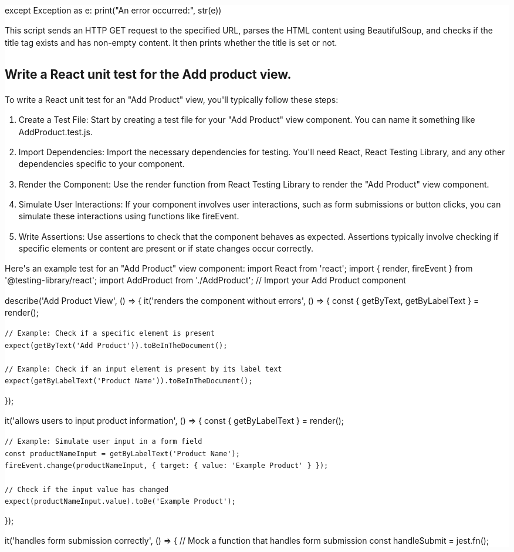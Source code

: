 except Exception as e:
    print("An error occurred:", str(e))

This script sends an HTTP GET request to the specified URL, parses the HTML content using BeautifulSoup, and checks if the title tag exists and has non-empty content. It then prints whether the title is set or not.

## Write a React unit test for the Add product view.
To write a React unit test for an "Add Product" view, you'll typically follow these steps:

1. Create a Test File: Start by creating a test file for your "Add Product" view component. You can name it something like AddProduct.test.js. 

2. Import Dependencies: Import the necessary dependencies for testing. You'll need React, React Testing Library, and any other dependencies specific to your component.

3. Render the Component: Use the render function from React Testing Library to render the "Add Product" view component.

4. Simulate User Interactions: If your component involves user interactions, such as form submissions or button clicks, you can simulate these interactions using functions like fireEvent.

5. Write Assertions: Use assertions to check that the component behaves as expected. Assertions typically involve checking if specific elements or content are present or if state changes occur correctly.

Here's an example test for an "Add Product" view component:
import React from 'react';
import { render, fireEvent } from '@testing-library/react';
import AddProduct from './AddProduct'; // Import your Add Product component

describe('Add Product View', () => {
  it('renders the component without errors', () => {
    const { getByText, getByLabelText } = render(<AddProduct />);
    
    // Example: Check if a specific element is present
    expect(getByText('Add Product')).toBeInTheDocument();
    
    // Example: Check if an input element is present by its label text
    expect(getByLabelText('Product Name')).toBeInTheDocument();
  });

  it('allows users to input product information', () => {
    const { getByLabelText } = render(<AddProduct />);
    
    // Example: Simulate user input in a form field
    const productNameInput = getByLabelText('Product Name');
    fireEvent.change(productNameInput, { target: { value: 'Example Product' } });
    
    // Check if the input value has changed
    expect(productNameInput.value).toBe('Example Product');
  });

  it('handles form submission correctly', () => {
    // Mock a function that handles form submission
    const handleSubmit = jest.fn();
